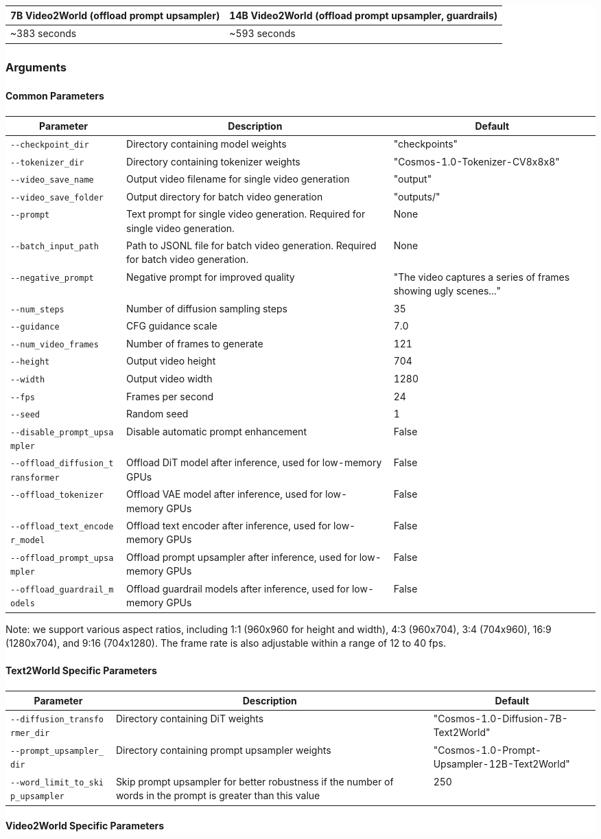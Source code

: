 | 7B Video2World (offload prompt upsampler) | 14B Video2World (offload prompt upsampler, guardrails) |
|---------|---------|
| ~383 seconds | ~593 seconds |

### Arguments

#### Common Parameters

| Parameter | Description | Default |
|-----------|-------------|---------|
| `--checkpoint_dir` | Directory containing model weights | "checkpoints" |
| `--tokenizer_dir` | Directory containing tokenizer weights | "Cosmos-1.0-Tokenizer-CV8x8x8" |
| `--video_save_name` | Output video filename for single video generation | "output" |
| `--video_save_folder` | Output directory for batch video generation | "outputs/" |
| `--prompt` | Text prompt for single video generation. Required for single video generation. | None |
| `--batch_input_path` | Path to JSONL file for batch video generation. Required for batch video generation. | None |
| `--negative_prompt` | Negative prompt for improved quality | "The video captures a series of frames showing ugly scenes..." |
| `--num_steps` | Number of diffusion sampling steps | 35 |
| `--guidance` | CFG guidance scale | 7.0 |
| `--num_video_frames` | Number of frames to generate | 121 |
| `--height` | Output video height | 704 |
| `--width` | Output video width | 1280 |
| `--fps` | Frames per second | 24 |
| `--seed` | Random seed | 1 |
| `--disable_prompt_upsampler` | Disable automatic prompt enhancement | False |
| `--offload_diffusion_transformer` | Offload DiT model after inference, used for low-memory GPUs | False |
| `--offload_tokenizer` | Offload VAE model after inference, used for low-memory GPUs | False |
| `--offload_text_encoder_model` | Offload text encoder after inference, used for low-memory GPUs | False |
| `--offload_prompt_upsampler` | Offload prompt upsampler after inference, used for low-memory GPUs | False |
| `--offload_guardrail_models` | Offload guardrail models after inference, used for low-memory GPUs | False |

Note: we support various aspect ratios, including 1:1 (960x960 for height and width), 4:3 (960x704), 3:4 (704x960), 16:9 (1280x704), and 9:16 (704x1280). The frame rate is also adjustable within a range of 12 to 40 fps.

#### Text2World Specific Parameters

| Parameter | Description | Default |
|-----------|-------------|---------|
| `--diffusion_transformer_dir` | Directory containing DiT weights | "Cosmos-1.0-Diffusion-7B-Text2World" |
| `--prompt_upsampler_dir` | Directory containing prompt upsampler weights | "Cosmos-1.0-Prompt-Upsampler-12B-Text2World" |
| `--word_limit_to_skip_upsampler` | Skip prompt upsampler for better robustness if the number of words in the prompt is greater than this value | 250 |
#### Video2World Specific Parameters
